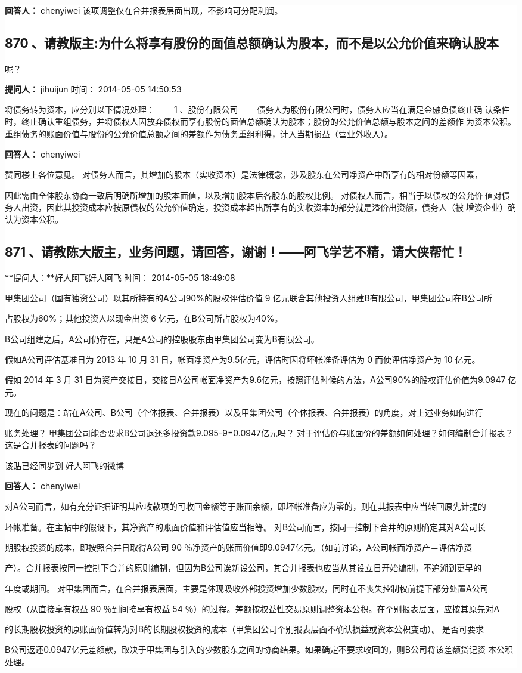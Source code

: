**回答人：** chenyiwei
该项调整仅在合并报表层面出现，不影响可分配利润。

## 870 、请教版主:为什么将享有股份的面值总额确认为股本，而不是以公允价值来确认股本

呢？

**提问人：** jihuijun 时间： 2014-05-05 14:50:53

将债务转为资本，应分别以下情况处理： 　　1 、股份有限公司 　　债务人为股份有限公司时，债务人应当在满足金融负债终止确
认条件时，终止确认重组债务，并将债权人因放弃债权而享有股份的面值总额确认为股本；股份的公允价值总额与股本之间的差额作
为资本公积。重组债务的账面价值与股份的公允价值总额之间的差额作为债务重组利得，计入当期损益（营业外收入）。

**回答人：** chenyiwei

赞同楼上各位意见。 对债务人而言，其增加的股本（实收资本）是法律概念，涉及股东在公司净资产中所享有的相对份额等因素，

因此需由全体股东协商一致后明确所增加的股本面值，以及增加股本后各股东的股权比例。 对债权人而言，相当于以债权的公允价
值对债务人出资，因此其投资成本应按原债权的公允价值确定，投资成本超出所享有的实收资本的部分就是溢价出资额，债务人（被
增资企业）确认为资本公积。

## 871 、请教陈大版主，业务问题，请回答，谢谢！——阿飞学艺不精，请大侠帮忙！

**提问人：**好人阿飞好人阿飞 时间： 2014-05-05 18:49:08

甲集团公司（国有独资公司）以其所持有的A公司90%的股权评估价值 9 亿元联合其他投资人组建B有限公司，甲集团公司在B公司所

占股权为60%；其他投资人以现金出资 6 亿元，在B公司所占股权为40%。

B公司组建之后，A公司仍存在，只是A公司的控股股东由甲集团公司变为B有限公司。

假如A公司评估基准日为 2013 年 10 月 31 日，帐面净资产为9.5亿元，评估时因将坏帐准备评估为 0 而使评估净资产为 10 亿元。

假如 2014 年 3 月 31 日为资产交接日，交接日A公司帐面净资产为9.6亿元，按照评估时候的方法，A公司90%的股权评估价值为9.0947
亿元。

现在的问题是：站在A公司、B公司（个体报表、合并报表）以及甲集团公司（个体报表、合并报表）的角度，对上述业务如何进行

账务处理？ 甲集团公司能否要求B公司退还多投资款9.095-9=0.0947亿元吗？
对于评估价与账面价的差额如何处理？如何编制合并报表？这是合并报表的问题吗？

该贴已经同步到 好人阿飞的微博

**回答人：** chenyiwei

对A公司而言，如有充分证据证明其应收款项的可收回金额等于账面余额，即坏帐准备应为零的，则在其报表中应当转回原先计提的

坏帐准备。在主帖中的假设下，其净资产的账面价值和评估值应当相等。 对B公司而言，按同一控制下合并的原则确定其对A公司长

期股权投资的成本，即按照合并日取得A公司 90 ％净资产的账面价值即9.0947亿元。（如前讨论，A公司帐面净资产＝评估净资

产）。合并报表按同一控制下合并的原则编制，但因为B公司诶新设公司，其合并报表也应当从其设立日开始编制，不追溯到更早的

年度或期间。 对甲集团而言，在合并报表层面，主要是体现吸收外部投资增加少数股权，同时在不丧失控制权前提下部分处置A公司

股权（从直接享有权益 90 ％到间接享有权益 54 ％）的过程。差额按权益性交易原则调整资本公积。在个别报表层面，应按其原先对A

的长期股权投资的原账面价值转为对B的长期股权投资的成本（甲集团公司个别报表层面不确认损益或资本公积变动）。 是否可要求

B公司返还0.0947亿元差额款，取决于甲集团与引入的少数股东之间的协商结果。如果确定不要求收回的，则B公司将该差额贷记资
本公积处理。
